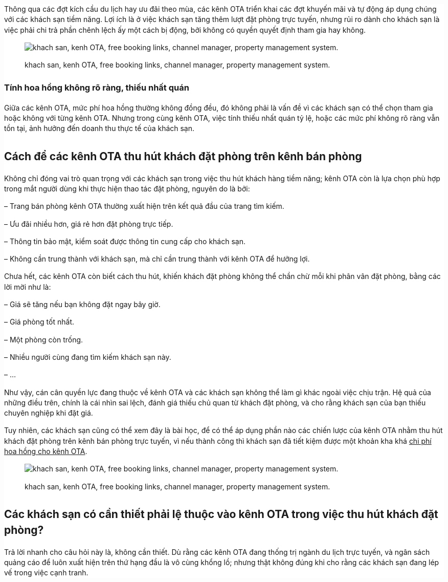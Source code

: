 Thông qua các đợt kích cầu du lịch hay ưu đãi theo mùa, các kênh OTA triển khai các đợt khuyến mãi và tự động áp dụng chúng với các khách sạn tiềm năng. Lợi ích là ở việc khách sạn tăng thêm lượt đặt phòng trực tuyến, nhưng rủi ro dành cho khách sạn là việc phải chi trả phần chênh lệch ấy một cách bị động, bởi không có quyền quyết định tham gia hay không.

<figure><img src="https://banmaixanh.vercel.app/image/article/khach-san-153.jpg" alt="khach san, kenh OTA, free booking links, channel manager, property management system." title="khach-san" height=100% width=100%><figcaption></p>khach san, kenh OTA, free booking links, channel manager, property management system.</p></figcaption></figure>

### Tính hoa hồng không rõ ràng, thiếu nhất quán

Giữa các kênh OTA, mức phí hoa hồng thường không đồng đều, đó không phải là vấn đề vì các khách sạn có thể chọn tham gia hoặc không với từng kênh OTA. Nhưng trong cùng kênh OTA, việc tính thiếu nhất quán tỷ lệ, hoặc các mức phí không rõ ràng vẫn tồn tại, ảnh hưởng đến doanh thu thực tế của khách sạn.

## Cách để các kênh OTA thu hút khách đặt phòng trên kênh bán phòng

Không chỉ đóng vai trò quan trọng với các khách sạn trong việc thu hút khách hàng tiềm năng; kênh OTA còn là lựa chọn phù hợp trong mắt người dùng khi thực hiện thao tác đặt phòng, nguyên do là bởi:

– Trang bán phòng kênh OTA thường xuất hiện trên kết quả đầu của trang tìm kiếm.

– Ưu đãi nhiều hơn, giá rẻ hơn đặt phòng trực tiếp.

– Thông tin bảo mật, kiểm soát được thông tin cung cấp cho khách sạn.

– Không cần trung thành với khách sạn, mà chỉ cần trung thành với kênh OTA để hưởng lợi.

Chưa hết, các kênh OTA còn biết cách thu hút, khiến khách đặt phòng không thể chần chừ mỗi khi phân vân đặt phòng, bằng các lời mời như là:

– Giá sẽ tăng nếu bạn không đặt ngay bây giờ.

– Giá phòng tốt nhất.

– Một phòng còn trống.

– Nhiều người cùng đang tìm kiếm khách sạn này.

– …

Như vậy, cán cân quyền lực đang thuộc về kênh OTA và các khách sạn không thể làm gì khác ngoài việc chịu trận. Hệ quả của những điều trên, chính là cái nhìn sai lệch, đánh giá thiếu chủ quan từ khách đặt phòng, và cho rằng khách sạn của bạn thiếu chuyên nghiệp khi đặt giá.

Tuy nhiên, các khách sạn cũng có thể xem đây là bài học, để có thể áp dụng phần nào các chiến lược của kênh OTA nhằm thu hút khách đặt phòng trên kênh bán phòng trực tuyến, vì nếu thành công thì khách sạn đã tiết kiệm được một khoản kha khá [chi phí hoa hồng cho kênh OTA](/article).

<figure><img src="https://banmaixanh.vercel.app/image/article/khach-san-157.jpg" alt="khach san, kenh OTA, free booking links, channel manager, property management system." title="khach-san" height=100% width=100%><figcaption></p>khach san, kenh OTA, free booking links, channel manager, property management system.</p></figcaption></figure>

## Các khách sạn có cần thiết phải lệ thuộc vào kênh OTA trong việc thu hút khách đặt phòng?

Trả lời nhanh cho câu hỏi này là, không cần thiết. Dù rằng các kênh OTA đang thống trị ngành du lịch trực tuyến, và ngân sách quảng cáo để luôn xuất hiện trên thứ hạng đầu là vô cùng khổng lồ; nhưng thật không đúng khi cho rằng các khách sạn đang lép vế trong việc cạnh tranh.
